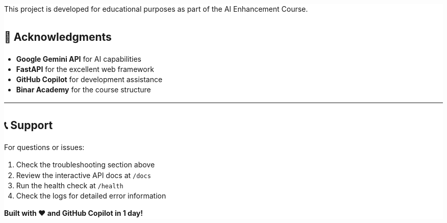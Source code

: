 This project is developed for educational purposes as part of the AI Enhancement Course.

## 🙏 Acknowledgments

- **Google Gemini API** for AI capabilities
- **FastAPI** for the excellent web framework
- **GitHub Copilot** for development assistance
- **Binar Academy** for the course structure

---

## 📞 Support

For questions or issues:
1. Check the troubleshooting section above
2. Review the interactive API docs at `/docs`
3. Run the health check at `/health`
4. Check the logs for detailed error information

**Built with ❤️ and GitHub Copilot in 1 day!**
